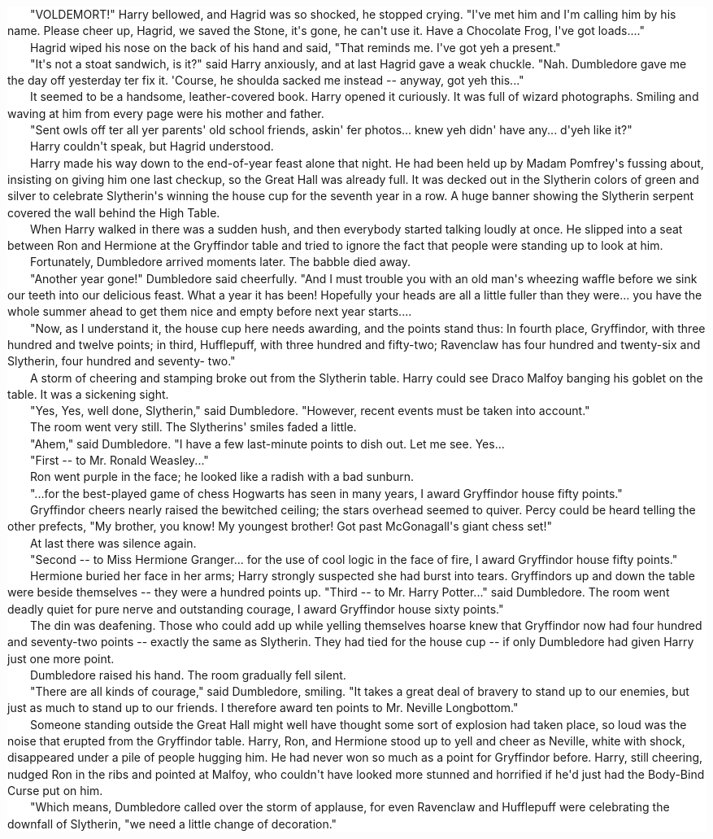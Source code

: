 　　"VOLDEMORT!" Harry bellowed, and Hagrid was so shocked, he stopped crying. "I've met him and I'm calling him by his name. Please cheer up, Hagrid, we saved the Stone, it's gone, he can't use it. Have a Chocolate Frog, I've got loads...."    
　　Hagrid wiped his nose on the back of his hand and said, "That reminds me. I've got yeh a present."    
　　"It's not a stoat sandwich, is it?" said Harry anxiously, and at last Hagrid gave a weak chuckle. "Nah. Dumbledore gave me the day off yesterday ter fix it. 'Course, he shoulda sacked me instead -- anyway, got yeh this..."    
　　It seemed to be a handsome, leather-covered book. Harry opened it curiously. It was full of wizard photographs. Smiling and waving at him from every page were his mother and father.    
　　"Sent owls off ter all yer parents' old school friends, askin' fer photos... knew yeh didn' have any... d'yeh like it?"    
　　Harry couldn't speak, but Hagrid understood.    
　　Harry made his way down to the end-of-year feast alone that night. He had been held up by Madam Pomfrey's fussing about, insisting on giving him one last checkup, so the Great Hall was already full. It was decked out in the Slytherin colors of green and silver to celebrate Slytherin's winning the house cup for the seventh year in a row. A huge banner showing the Slytherin serpent covered the wall behind the High Table.    
　　When Harry walked in there was a sudden hush, and then everybody started talking loudly at once. He slipped into a seat between Ron and Hermione at the Gryffindor table and tried to ignore the fact that people were standing up to look at him.    
　　Fortunately, Dumbledore arrived moments later. The babble died away.    
　　"Another year gone!" Dumbledore said cheerfully. "And I must trouble you with an old man's wheezing waffle before we sink our teeth into our delicious feast. What a year it has been! Hopefully your heads are all a little fuller than they were... you have the whole summer ahead to get them nice and empty before next year starts....    
　　"Now, as I understand it, the house cup here needs awarding, and the points stand thus: In fourth place, Gryffindor, with three hundred and twelve points; in third, Hufflepuff, with three hundred and fifty-two; Ravenclaw has four hundred and twenty-six and Slytherin, four hundred and seventy- two."    
　　A storm of cheering and stamping broke out from the Slytherin table. Harry could see Draco Malfoy banging his goblet on the table. It was a sickening sight.    
　　"Yes, Yes, well done, Slytherin," said Dumbledore. "However, recent events must be taken into account."    
　　The room went very still. The Slytherins' smiles faded a little.    
　　"Ahem," said Dumbledore. "I have a few last-minute points to dish out. Let me see. Yes...    
　　"First -- to Mr. Ronald Weasley..."    
　　Ron went purple in the face; he looked like a radish with a bad sunburn.    
　　"...for the best-played game of chess Hogwarts has seen in many years, I award Gryffindor house fifty points."    
　　Gryffindor cheers nearly raised the bewitched ceiling; the stars overhead seemed to quiver. Percy could be heard telling the other prefects, "My brother, you know! My youngest brother! Got past McGonagall's giant chess set!"    
　　At last there was silence again.    
　　"Second -- to Miss Hermione Granger... for the use of cool logic in the face of fire, I award Gryffindor house fifty points."    
　　Hermione buried her face in her arms; Harry strongly suspected she had burst into tears. Gryffindors up and down the table were beside themselves -- they were a hundred points up. "Third -- to Mr. Harry Potter..." said Dumbledore. The room went deadly quiet for pure nerve and outstanding courage, I award Gryffindor house sixty points."    
　　The din was deafening. Those who could add up while yelling themselves hoarse knew that Gryffindor now had four hundred and seventy-two points -- exactly the same as Slytherin. They had tied for the house cup -- if only Dumbledore had given Harry just one more point.    
　　Dumbledore raised his hand. The room gradually fell silent.    
　　"There are all kinds of courage," said Dumbledore, smiling. "It takes a great deal of bravery to stand up to our enemies, but just as much to stand up to our friends. I therefore award ten points to Mr. Neville Longbottom."    
　　Someone standing outside the Great Hall might well have thought some sort of explosion had taken place, so loud was the noise that erupted from the Gryffindor table. Harry, Ron, and Hermione stood up to yell and cheer as Neville, white with shock, disappeared under a pile of people hugging him. He had never won so much as a point for Gryffindor before. Harry, still cheering, nudged Ron in the ribs and pointed at Malfoy, who couldn't have looked more stunned and horrified if he'd just had the Body-Bind Curse put on him.    
　　"Which means, Dumbledore called over the storm of applause, for even Ravenclaw and Hufflepuff were celebrating the downfall of Slytherin, "we need a little change of decoration."    